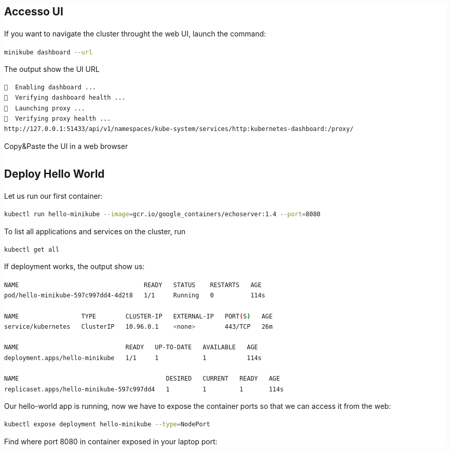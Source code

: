 ## Accesso UI

If you want to navigate the cluster throught the web UI, launch the command:

```bash
minikube dashboard --url
```

The output show the UI URL

```bash
🔌  Enabling dashboard ...
🤔  Verifying dashboard health ...
🚀  Launching proxy ...
🤔  Verifying proxy health ...
http://127.0.0.1:51433/api/v1/namespaces/kube-system/services/http:kubernetes-dashboard:/proxy/
```

Copy&Paste the UI in a web browser

## Deploy Hello World

Let us run our first container:

```bash
kubectl run hello-minikube --image=gcr.io/google_containers/echoserver:1.4 --port=8080
```

To list all applications and services on the cluster, run

```bash
kubectl get all
```

If deployment works, the output show us:

```bash
NAME                                  READY   STATUS    RESTARTS   AGE
pod/hello-minikube-597c997dd4-4d2t8   1/1     Running   0          114s

NAME                 TYPE        CLUSTER-IP   EXTERNAL-IP   PORT(S)   AGE
service/kubernetes   ClusterIP   10.96.0.1    <none>        443/TCP   26m

NAME                             READY   UP-TO-DATE   AVAILABLE   AGE
deployment.apps/hello-minikube   1/1     1            1           114s

NAME                                        DESIRED   CURRENT   READY   AGE
replicaset.apps/hello-minikube-597c997dd4   1         1         1       114s
```

Our hello-world app is running, now we have to expose the container ports so
that we can access it from the web:

```bash
kubectl expose deployment hello-minikube --type=NodePort
```

Find where port 8080 in container exposed in your laptop port:
